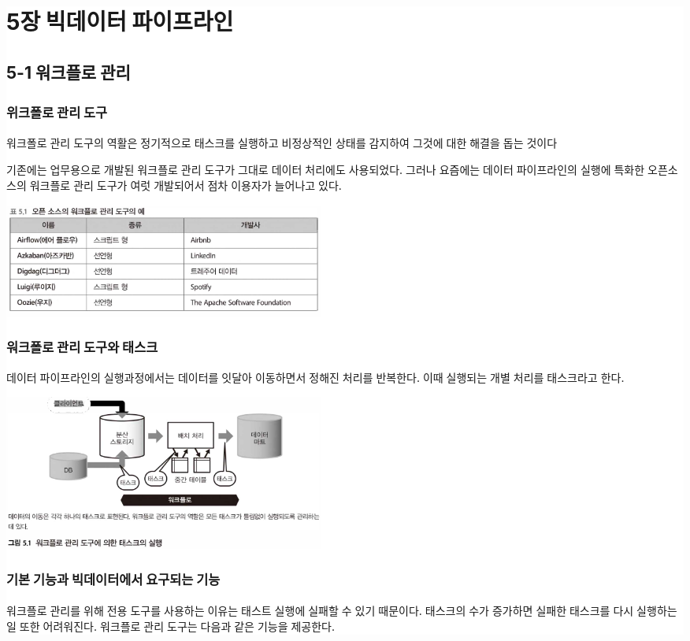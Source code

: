 # 5장 빅데이터 파이프라인

## 5-1 워크플로 관리

### 위크폴로 관리 도구

워크폴로 관리 도구의 역활은 정기적으로 태스크를 실행하고 비정상적인 상태를 감지하여 그것에 대한 해결을 돕는 것이다

기존에는 업무용으로 개발된 워크플로 관리 도구가 그대로 데이터 처리에도 사용되었다. 그러나 요즘에는 데이터 파이프라인의 실행에 특화한 오픈소스의 워크플로 관리 도구가 여럿 개발되어서 점차 이용자가 늘어나고 있다.

<img src="assets/image.png" width="400"/>

### 워크폴로 관리 도구와 태스크

데이터 파이프라인의 실행과정에서는 데이터를 잇달아 이동하면서 정해진 처리를 반복한다. 이때 실행되는 개별 처리를 태스크라고 한다.

<img src="assets/image 1.png" width="400"/>

### 기본 기능과 빅데이터에서 요구되는 기능

워크플로 관리를 위해 전용 도구를 사용하는 이유는 태스트 실행에 실패할 수 있기 때문이다. 태스크의 수가 증가하면 실패한 태스크를 다시 실행하는 일 또한 어려워진다. 워크플로 관리 도구는 다음과 같은 기능을 제공한다.
